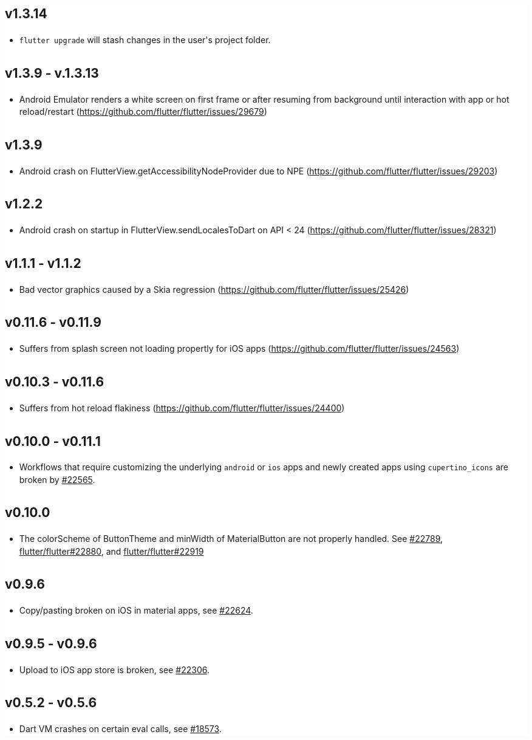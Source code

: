 ## v1.3.14
* `flutter upgrade` will stash changes in the user's project folder.

## v1.3.9 - v.1.3.13
* Android Emulator renders a white screen on first frame or after resuming from background until interaction with app or hot reload/restart (https://github.com/flutter/flutter/issues/29679)

## v1.3.9
* Android crash on FlutterView.getAccessibilityNodeProvider due to NPE
(https://github.com/flutter/flutter/issues/29203)

## v1.2.2
* Android crash on startup in FlutterView.sendLocalesToDart on API < 24 (https://github.com/flutter/flutter/issues/28321)

## v1.1.1 - v1.1.2
* Bad vector graphics caused by a Skia regression (https://github.com/flutter/flutter/issues/25426)

## v0.11.6 - v0.11.9
* Suffers from splash screen not loading propertly for iOS apps (https://github.com/flutter/flutter/issues/24563)

## v0.10.3 - v0.11.6
* Suffers from hot reload flakiness (https://github.com/flutter/flutter/issues/24400)

## v0.10.0 - v0.11.1
* Workflows that require customizing the underlying `android` or `ios` apps and newly created apps using `cupertino_icons` are broken by [#22565](https://github.com/flutter/flutter/pull/22565).

## v0.10.0
* The colorScheme of ButtonTheme and minWidth of MaterialButton are not properly handled. See [#22789](https://github.com/flutter/flutter/issues/22789), [flutter/flutter#22880](https://github.com/flutter/flutter/pull/22880), and [flutter/flutter#22919](https://github.com/flutter/flutter/pull/22919)

## v0.9.6
* Copy/pasting broken on iOS in material apps, see [#22624](https://github.com/flutter/flutter/issues/22624).

## v0.9.5 - v0.9.6
* Upload to iOS app store is broken, see [#22306](https://github.com/flutter/flutter/issues/22306).

## v0.5.2 - v0.5.6
* Dart VM crashes on certain eval calls, see [#18573](https://github.com/flutter/flutter/issues/18573).
